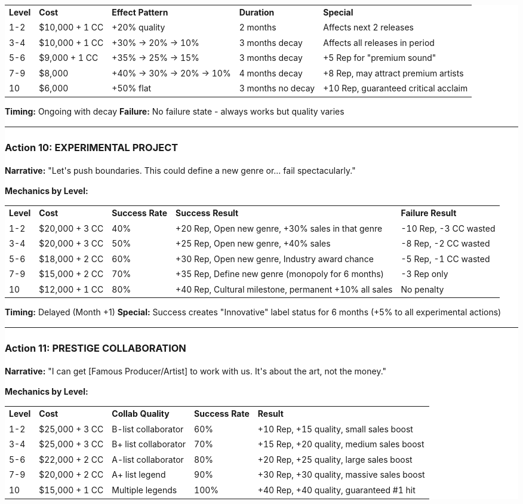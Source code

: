 |   |   |   |   |   |
|---|---|---|---|---|
|**Level**|**Cost**|**Effect Pattern**|**Duration**|**Special**|
|1-2|$10,000 + 1 CC|+20% quality|2 months|Affects next 2 releases|
|3-4|$10,000 + 1 CC|+30% → 20% → 10%|3 months decay|Affects all releases in period|
|5-6|$9,000 + 1 CC|+35% → 25% → 15%|3 months decay|+5 Rep for "premium sound"|
|7-9|$8,000|+40% → 30% → 20% → 10%|4 months decay|+8 Rep, may attract premium artists|
|10|$6,000|+50% flat|3 months no decay|+10 Rep, guaranteed critical acclaim|

**Timing:** Ongoing with decay **Failure:** No failure state - always works but quality varies

---

### **Action 10: EXPERIMENTAL PROJECT**

**Narrative:** "Let's push boundaries. This could define a new genre or... fail spectacularly."

  

**Mechanics by Level:**

|   |   |   |   |   |
|---|---|---|---|---|
|**Level**|**Cost**|**Success Rate**|**Success Result**|**Failure Result**|
|1-2|$20,000 + 3 CC|40%|+20 Rep, Open new genre, +30% sales in that genre|-10 Rep, -3 CC wasted|
|3-4|$20,000 + 3 CC|50%|+25 Rep, Open new genre, +40% sales|-8 Rep, -2 CC wasted|
|5-6|$18,000 + 2 CC|60%|+30 Rep, Open new genre, Industry award chance|-5 Rep, -1 CC wasted|
|7-9|$15,000 + 2 CC|70%|+35 Rep, Define new genre (monopoly for 6 months)|-3 Rep only|
|10|$12,000 + 1 CC|80%|+40 Rep, Cultural milestone, permanent +10% all sales|No penalty|

**Timing:** Delayed (Month +1) **Special:** Success creates "Innovative" label status for 6 months (+5% to all experimental actions)

---

### **Action 11: PRESTIGE COLLABORATION**

**Narrative:** "I can get [Famous Producer/Artist] to work with us. It's about the art, not the money."

  

**Mechanics by Level:**

|   |   |   |   |   |
|---|---|---|---|---|
|**Level**|**Cost**|**Collab Quality**|**Success Rate**|**Result**|
|1-2|$25,000 + 3 CC|B-list collaborator|60%|+10 Rep, +15 quality, small sales boost|
|3-4|$25,000 + 3 CC|B+ list collaborator|70%|+15 Rep, +20 quality, medium sales boost|
|5-6|$22,000 + 2 CC|A-list collaborator|80%|+20 Rep, +25 quality, large sales boost|
|7-9|$20,000 + 2 CC|A+ list legend|90%|+30 Rep, +30 quality, massive sales boost|
|10|$15,000 + 1 CC|Multiple legends|100%|+40 Rep, +40 quality, guaranteed #1 hit|
